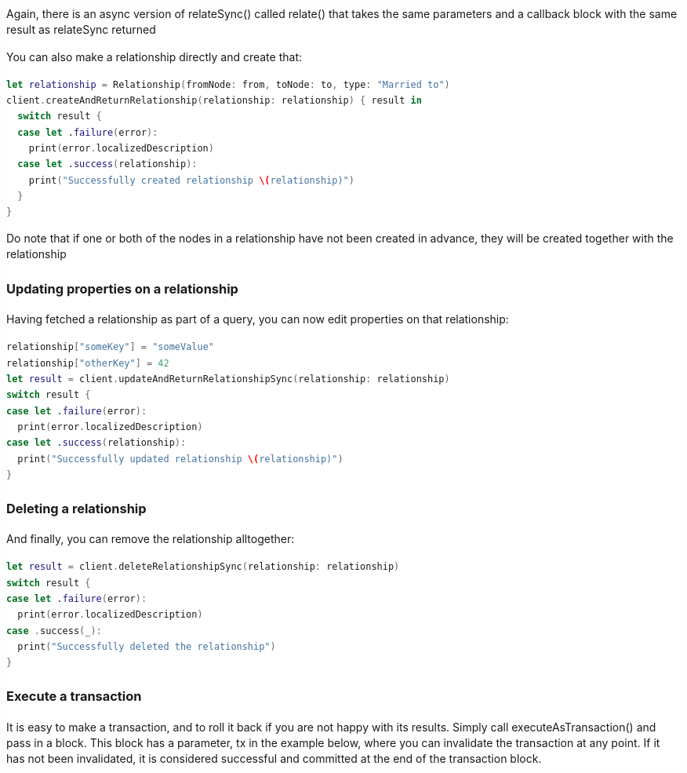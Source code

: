 Again, there is an async version of relateSync() called relate() that takes the same parameters and a callback block with the same result as relateSync returned

You can also make a relationship directly and create that:

```swift
let relationship = Relationship(fromNode: from, toNode: to, type: "Married to")
client.createAndReturnRelationship(relationship: relationship) { result in
  switch result {
  case let .failure(error):
    print(error.localizedDescription)
  case let .success(relationship):
    print("Successfully created relationship \(relationship)")
  }
}
```

Do note that if one or both of the nodes in a relationship have not been created in advance, they will be created together with the relationship

### Updating properties on a relationship

Having fetched a relationship as part of a query, you can now edit properties on that relationship:

```swift
relationship["someKey"] = "someValue"
relationship["otherKey"] = 42
let result = client.updateAndReturnRelationshipSync(relationship: relationship)
switch result {
case let .failure(error):
  print(error.localizedDescription)
case let .success(relationship):
  print("Successfully updated relationship \(relationship)")
}
```

### Deleting a relationship

And finally, you can remove the relationship alltogether:

```swift
let result = client.deleteRelationshipSync(relationship: relationship)
switch result {
case let .failure(error):
  print(error.localizedDescription)
case .success(_):
  print("Successfully deleted the relationship")
}
```

### Execute a transaction
It is easy to make a transaction, and to roll it back if you are not happy with its results. Simply call executeAsTransaction() and pass in a block. This block has a parameter, tx in the example below, where you can invalidate the transaction at any point. If it has not been invalidated, it is considered successful and committed at the end of the transaction block.
